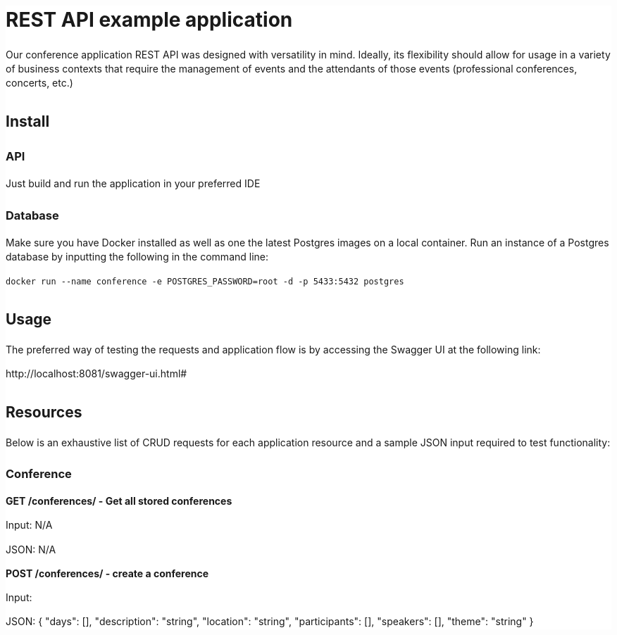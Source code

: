 # **REST API example application**

Our conference application REST API was designed with versatility in mind. Ideally, its flexibility should allow for usage in a variety of business contexts that require the management of events and the attendants of those events (professional conferences, concerts, etc.)

## **Install**

### **API**

Just build and run the application in your preferred IDE

### Database

Make sure you have Docker installed as well as one the latest Postgres images on a local container. Run an instance of a Postgres database by inputting the following in the command line:

`docker run --name conference -e POSTGRES_PASSWORD=root -d -p 5433:5432 postgres`

## **Usage**

The preferred way of testing the requests and application flow is by accessing the Swagger UI at the following link:

http://localhost:8081/swagger-ui.html#

## **Resources**

Below is an exhaustive list of CRUD requests for each application resource and a sample JSON input required to test functionality:


### **Conference**
**GET /conferences/ - Get all stored conferences**

Input: N/A

JSON: N/A

**POST /conferences/ - create a conference**

Input:

JSON: 
{
    "days": [],
    "description": "string",
    "location": "string",
    "participants": [],
    "speakers": [],
    "theme": "string"
}
